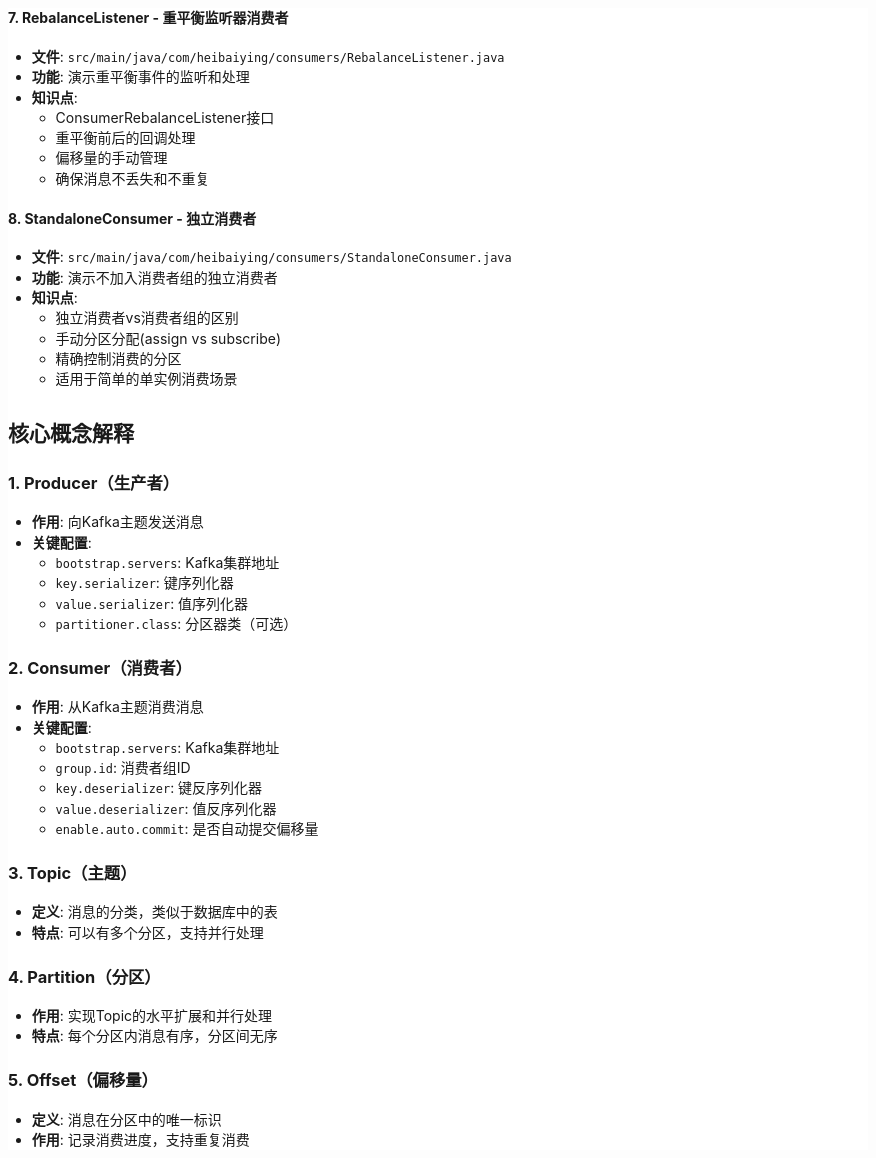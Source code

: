 #### 7. RebalanceListener - 重平衡监听器消费者
- **文件**: `src/main/java/com/heibaiying/consumers/RebalanceListener.java`
- **功能**: 演示重平衡事件的监听和处理
- **知识点**:
  - ConsumerRebalanceListener接口
  - 重平衡前后的回调处理
  - 偏移量的手动管理
  - 确保消息不丢失和不重复

#### 8. StandaloneConsumer - 独立消费者
- **文件**: `src/main/java/com/heibaiying/consumers/StandaloneConsumer.java`
- **功能**: 演示不加入消费者组的独立消费者
- **知识点**:
  - 独立消费者vs消费者组的区别
  - 手动分区分配(assign vs subscribe)
  - 精确控制消费的分区
  - 适用于简单的单实例消费场景

## 核心概念解释

### 1. Producer（生产者）
- **作用**: 向Kafka主题发送消息
- **关键配置**:
  - `bootstrap.servers`: Kafka集群地址
  - `key.serializer`: 键序列化器
  - `value.serializer`: 值序列化器
  - `partitioner.class`: 分区器类（可选）

### 2. Consumer（消费者）
- **作用**: 从Kafka主题消费消息
- **关键配置**:
  - `bootstrap.servers`: Kafka集群地址
  - `group.id`: 消费者组ID
  - `key.deserializer`: 键反序列化器
  - `value.deserializer`: 值反序列化器
  - `enable.auto.commit`: 是否自动提交偏移量

### 3. Topic（主题）
- **定义**: 消息的分类，类似于数据库中的表
- **特点**: 可以有多个分区，支持并行处理

### 4. Partition（分区）
- **作用**: 实现Topic的水平扩展和并行处理
- **特点**: 每个分区内消息有序，分区间无序

### 5. Offset（偏移量）
- **定义**: 消息在分区中的唯一标识
- **作用**: 记录消费进度，支持重复消费
